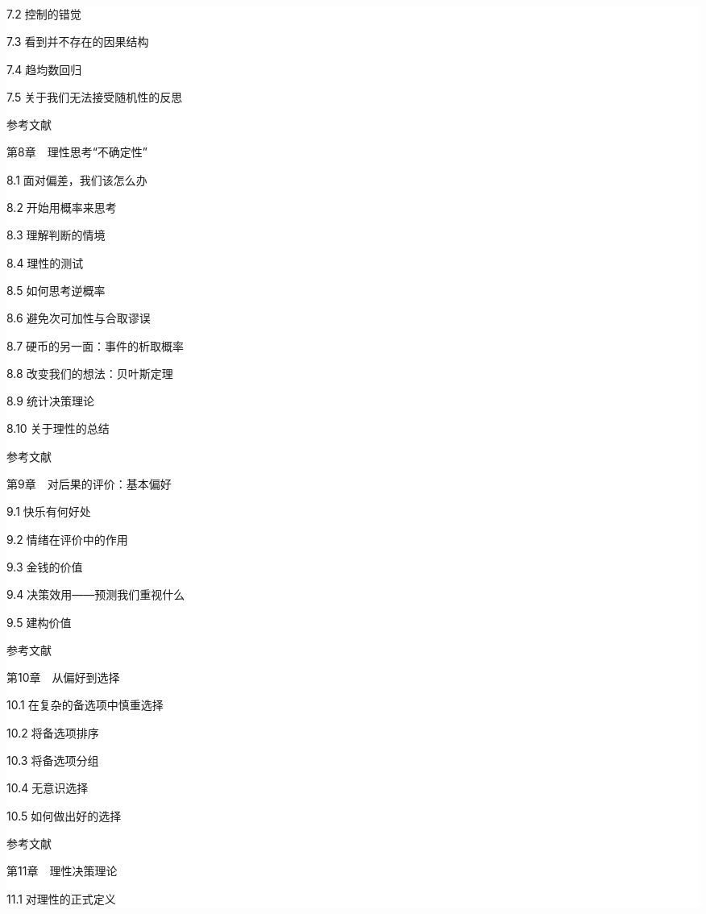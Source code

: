7.2 控制的错觉

7.3 看到并不存在的因果结构

7.4 趋均数回归

7.5 关于我们无法接受随机性的反思

参考文献

第8章　理性思考“不确定性”

8.1 面对偏差，我们该怎么办

8.2 开始用概率来思考

8.3 理解判断的情境

8.4 理性的测试

8.5 如何思考逆概率

8.6 避免次可加性与合取谬误

8.7 硬币的另一面：事件的析取概率

8.8 改变我们的想法：贝叶斯定理

8.9 统计决策理论

8.10 关于理性的总结

参考文献

第9章　对后果的评价：基本偏好

9.1 快乐有何好处

9.2 情绪在评价中的作用

9.3 金钱的价值

9.4 决策效用——预测我们重视什么

9.5 建构价值

参考文献

第10章　从偏好到选择

10.1 在复杂的备选项中慎重选择

10.2 将备选项排序

10.3 将备选项分组

10.4 无意识选择

10.5 如何做出好的选择

参考文献

第11章　理性决策理论

11.1 对理性的正式定义
